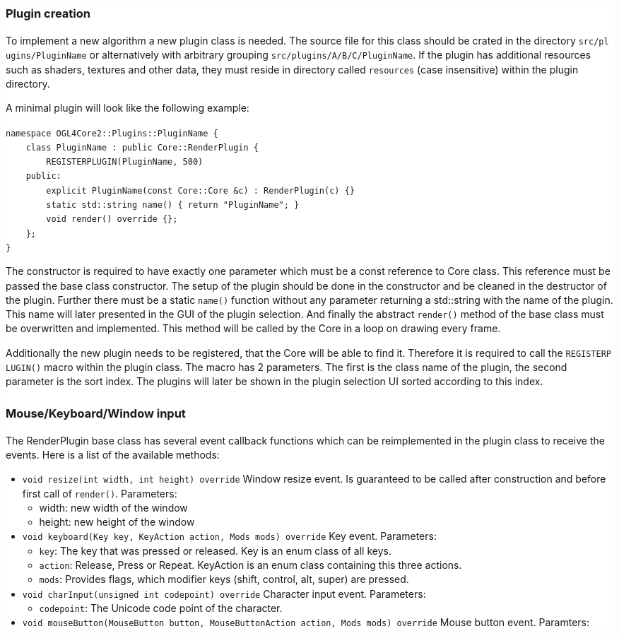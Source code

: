 ### Plugin creation

To implement a new algorithm a new plugin class is needed. The source file for this class should be crated in the
directory `src/plugins/PluginName` or alternatively with arbitrary grouping `src/plugins/A/B/C/PluginName`. If the
plugin has additional resources such as shaders, textures and other data, they must reside in directory called
`resources` (case insensitive) within the plugin directory.

A minimal plugin will look like the following example:
```
namespace OGL4Core2::Plugins::PluginName {
    class PluginName : public Core::RenderPlugin {
        REGISTERPLUGIN(PluginName, 500)
    public:
        explicit PluginName(const Core::Core &c) : RenderPlugin(c) {}
        static std::string name() { return "PluginName"; }
        void render() override {};
    };
}
```

The constructor is required to have exactly one parameter which must be a const reference to Core class. This reference
must be passed the base class constructor. The setup of the plugin should be done in the constructor and be cleaned in
the destructor of the plugin.
Further there must be a static `name()` function without any parameter returning a std::string with the name of the
plugin. This name will later presented in the GUI of the plugin selection.
And finally the abstract `render()` method of the base class must be overwritten and implemented. This method will be
called by the Core in a loop on drawing every frame.

Additionally the new plugin needs to be registered, that the Core will be able to find it. Therefore it is required to
call the `REGISTERPLUGIN()` macro within the plugin class. The macro has 2 parameters. The first is the class name of
the plugin, the second parameter is the sort index. The plugins will later be shown in the plugin selection UI sorted
according to this index.

### Mouse/Keyboard/Window input

The RenderPlugin base class has several event callback functions which can be reimplemented in the plugin class to
receive the events. Here is a list of the available methods:

- `void resize(int width, int height) override`
  Window resize event. Is guaranteed to be called after construction and before first call of `render()`.
  Parameters:
  - width: new width of the window
  - height: new height of the window
- `void keyboard(Key key, KeyAction action, Mods mods) override`
  Key event. Parameters:
  - `key`: The key that was pressed or released. Key is an enum class of all keys.
  - `action`: Release, Press or Repeat. KeyAction is an enum class containing this three actions.
  - `mods`: Provides flags, which modifier keys (shift, control, alt, super) are pressed.
- `void charInput(unsigned int codepoint) override`
  Character input event. Parameters:
  - `codepoint`: The Unicode code point of the character.
- `void mouseButton(MouseButton button, MouseButtonAction action, Mods mods) override`
  Mouse button event. Paramters: